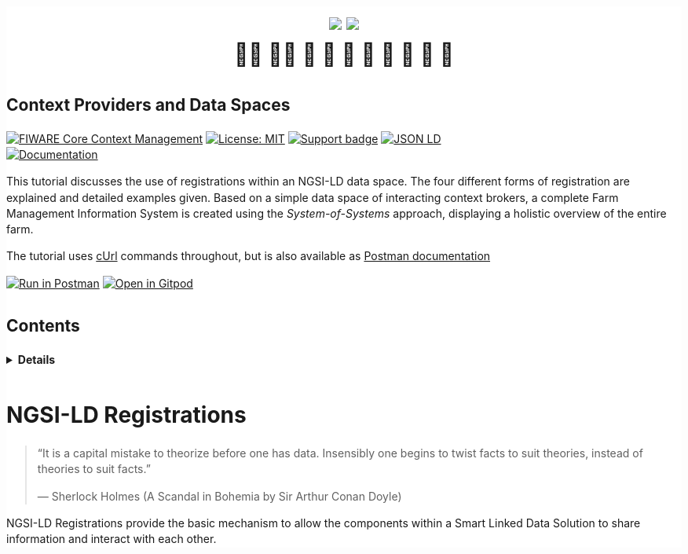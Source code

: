 <h1  align="center">
  <img src="https://fiware.github.io/tutorials.Step-by-Step/img/fiware-farm.png" />
  <img src="https://img.shields.io/badge/NGSI-LD-d6604d.svg" width="90"/>
  <br/>
  👨‍🌾 👩‍🌾 🐄 🐐 🐑 🐖 🐓 🌻 🥕 🌽
</h1>

## Context Providers and Data Spaces

[![FIWARE Core Context Management](https://nexus.lab.fiware.org/repository/raw/public/badges/chapters/core.svg)](https://github.com/FIWARE/catalogue/blob/master/core/README.md)
[![License: MIT](https://img.shields.io/github/license/fiware/tutorials.Context-Providers.svg)](https://opensource.org/licenses/MIT)
[![Support badge](https://img.shields.io/badge/tag-fiware-orange.svg?logo=stackoverflow)](https://stackoverflow.com/questions/tagged/fiware)
[![JSON LD](https://img.shields.io/badge/JSON--LD-1.1-f06f38.svg)](https://w3c.github.io/json-ld-syntax/)<br/>
[![Documentation](https://img.shields.io/readthedocs/fiware-tutorials.svg)](https://fiware-tutorials.rtfd.io)

This tutorial discusses the use of registrations within an NGSI-LD data space. The four different forms of registration
are explained and detailed examples given. Based on a simple data space of interacting context brokers, a complete Farm
Management Information System is created using the _System-of-Systems_ approach, displaying a holistic overview of the
entire farm.

The tutorial uses [cUrl](https://ec.haxx.se/) commands throughout, but is also available as
[Postman documentation](https://fiware.github.io/tutorials.Context-Providers/ngsi-ld.html)

[![Run in Postman](https://run.pstmn.io/button.svg)](https://app.getpostman.com/run-collection/2c53b7c2bce9fd7b7b47)
[![Open in Gitpod](https://gitpod.io/button/open-in-gitpod.svg)](https://gitpod.io/#https://github.com/FIWARE/tutorials.LD-Subscriptions-Registrations/tree/NGSI-LD)

## Contents

<details><summary><strong>Details</strong></summary></details>

# NGSI-LD Registrations

> “It is a capital mistake to theorize before one has data. Insensibly one begins to twist facts to suit theories,
> instead of theories to suit facts.”
>
> ― Sherlock Holmes (A Scandal in Bohemia by Sir Arthur Conan Doyle)

NGSI-LD Registrations provide the basic mechanism to allow the components within a Smart Linked Data Solution to share
information and interact with each other.
